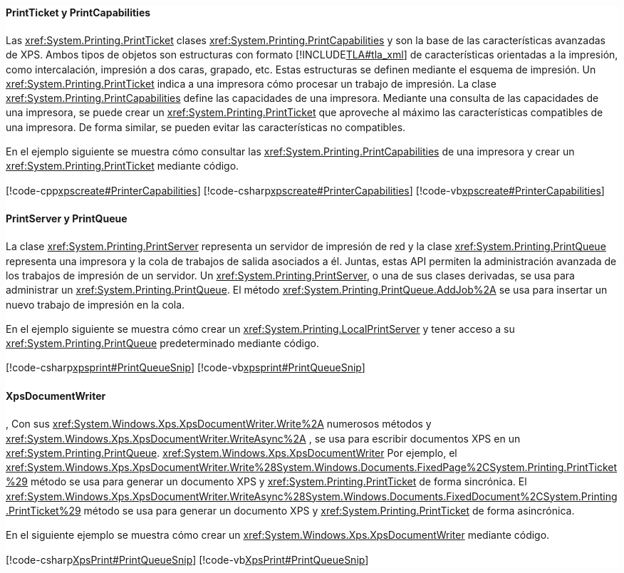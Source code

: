 #### <a name="printticket-and-printcapabilities"></a>PrintTicket y PrintCapabilities  
 Las <xref:System.Printing.PrintTicket> clases <xref:System.Printing.PrintCapabilities> y son la base de las características avanzadas de XPS. Ambos tipos de objetos son estructuras con formato [!INCLUDE[TLA#tla_xml](../../../../includes/tlasharptla-xml-md.md)] de características orientadas a la impresión, como intercalación, impresión a dos caras, grapado, etc. Estas estructuras se definen mediante el esquema de impresión. Un <xref:System.Printing.PrintTicket> indica a una impresora cómo procesar un trabajo de impresión. La clase <xref:System.Printing.PrintCapabilities> define las capacidades de una impresora. Mediante una consulta de las capacidades de una impresora, se puede crear un <xref:System.Printing.PrintTicket> que aproveche al máximo las características compatibles de una impresora. De forma similar, se pueden evitar las características no compatibles.  
  
 En el ejemplo siguiente se muestra cómo consultar las <xref:System.Printing.PrintCapabilities> de una impresora y crear un <xref:System.Printing.PrintTicket> mediante código.  
  
 [!code-cpp[xpscreate#PrinterCapabilities](~/samples/snippets/cpp/VS_Snippets_Wpf/XpsCreate/CPP/XpsCreate.cpp#printercapabilities)]
 [!code-csharp[xpscreate#PrinterCapabilities](~/samples/snippets/csharp/VS_Snippets_Wpf/XpsCreate/CSharp/XpsCreate.cs#printercapabilities)]
 [!code-vb[xpscreate#PrinterCapabilities](~/samples/snippets/visualbasic/VS_Snippets_Wpf/XpsCreate/visualbasic/xpscreate.vb#printercapabilities)]  
  
#### <a name="printserver-and-printqueue"></a>PrintServer y PrintQueue  
 La clase <xref:System.Printing.PrintServer> representa un servidor de impresión de red y la clase <xref:System.Printing.PrintQueue> representa una impresora y la cola de trabajos de salida asociados a él. Juntas, estas API permiten la administración avanzada de los trabajos de impresión de un servidor. Un <xref:System.Printing.PrintServer>, o una de sus clases derivadas, se usa para administrar un <xref:System.Printing.PrintQueue>. El método <xref:System.Printing.PrintQueue.AddJob%2A> se usa para insertar un nuevo trabajo de impresión en la cola.  
  
 En el ejemplo siguiente se muestra cómo crear un <xref:System.Printing.LocalPrintServer> y tener acceso a su <xref:System.Printing.PrintQueue> predeterminado mediante código.  
  
 [!code-csharp[xpsprint#PrintQueueSnip](~/samples/snippets/csharp/VS_Snippets_Wpf/XpsPrint/CSharp/XpsPrintHelper.cs#printqueuesnip)]
 [!code-vb[xpsprint#PrintQueueSnip](~/samples/snippets/visualbasic/VS_Snippets_Wpf/XpsPrint/visualbasic/xpsprinthelper.vb#printqueuesnip)]  
  
#### <a name="xpsdocumentwriter"></a>XpsDocumentWriter  
 , Con sus <xref:System.Windows.Xps.XpsDocumentWriter.Write%2A> numerosos métodos y <xref:System.Windows.Xps.XpsDocumentWriter.WriteAsync%2A> , se usa para escribir documentos XPS en un <xref:System.Printing.PrintQueue>. <xref:System.Windows.Xps.XpsDocumentWriter> Por ejemplo, el <xref:System.Windows.Xps.XpsDocumentWriter.Write%28System.Windows.Documents.FixedPage%2CSystem.Printing.PrintTicket%29> método se usa para generar un documento XPS y <xref:System.Printing.PrintTicket> de forma sincrónica. El <xref:System.Windows.Xps.XpsDocumentWriter.WriteAsync%28System.Windows.Documents.FixedDocument%2CSystem.Printing.PrintTicket%29> método se usa para generar un documento XPS y <xref:System.Printing.PrintTicket> de forma asincrónica.  
  
 En el siguiente ejemplo se muestra cómo crear un <xref:System.Windows.Xps.XpsDocumentWriter> mediante código.  
  
 [!code-csharp[XpsPrint#PrintQueueSnip](~/samples/snippets/csharp/VS_Snippets_Wpf/XpsPrint/CSharp/XpsPrintHelper.cs#printqueuesnip)]
 [!code-vb[XpsPrint#PrintQueueSnip](~/samples/snippets/visualbasic/VS_Snippets_Wpf/XpsPrint/visualbasic/xpsprinthelper.vb#printqueuesnip)]  
  